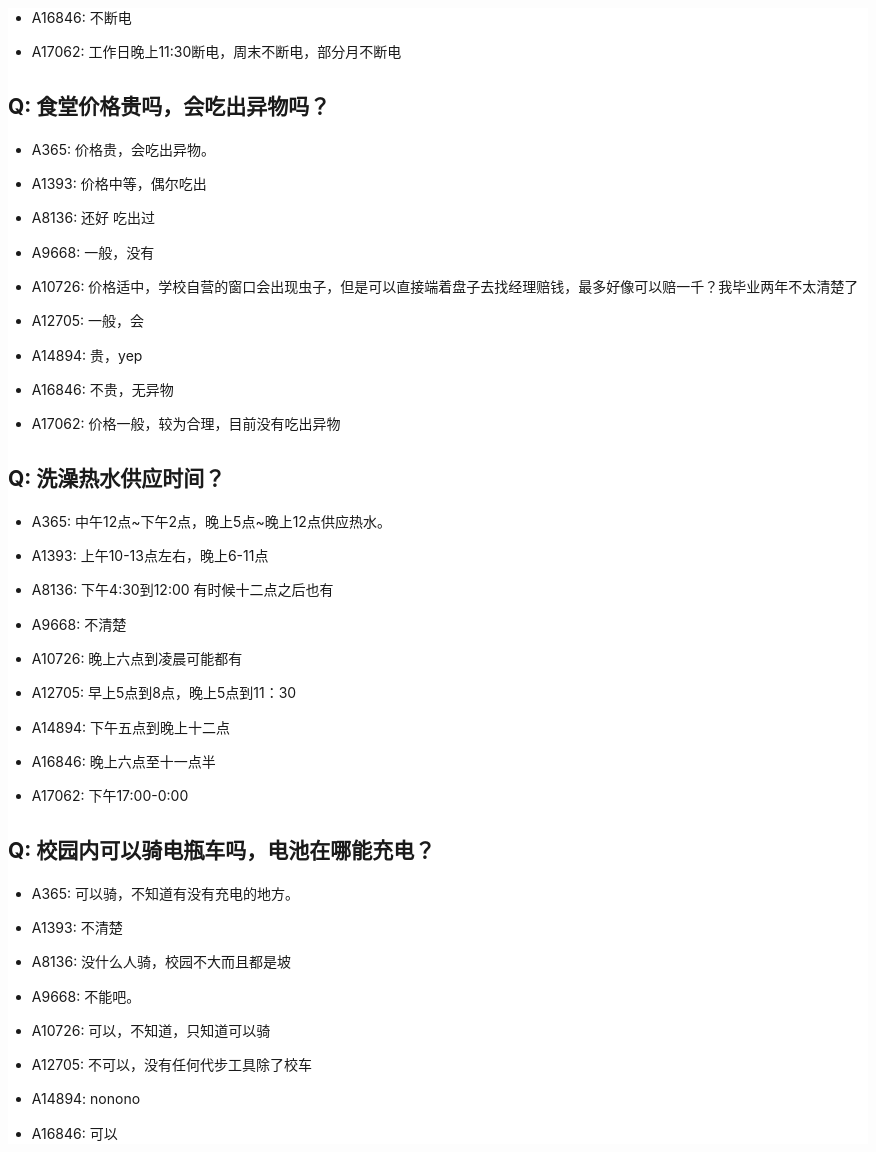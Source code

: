 - A16846: 不断电

- A17062: 工作日晚上11:30断电，周末不断电，部分月不断电

## Q: 食堂价格贵吗，会吃出异物吗？

- A365: 价格贵，会吃出异物。

- A1393: 价格中等，偶尔吃出

- A8136: 还好 吃出过

- A9668: 一般，没有

- A10726: 价格适中，学校自营的窗口会出现虫子，但是可以直接端着盘子去找经理赔钱，最多好像可以赔一千？我毕业两年不太清楚了

- A12705: 一般，会

- A14894: 贵，yep

- A16846: 不贵，无异物

- A17062: 价格一般，较为合理，目前没有吃出异物

## Q: 洗澡热水供应时间？

- A365: 中午12点\~下午2点，晚上5点\~晚上12点供应热水。

- A1393: 上午10-13点左右，晚上6-11点

- A8136: 下午4:30到12:00 有时候十二点之后也有

- A9668: 不清楚

- A10726: 晚上六点到凌晨可能都有

- A12705: 早上5点到8点，晚上5点到11：30

- A14894: 下午五点到晚上十二点

- A16846: 晚上六点至十一点半

- A17062: 下午17:00-0:00

## Q: 校园内可以骑电瓶车吗，电池在哪能充电？

- A365: 可以骑，不知道有没有充电的地方。

- A1393: 不清楚

- A8136: 没什么人骑，校园不大而且都是坡

- A9668: 不能吧。

- A10726: 可以，不知道，只知道可以骑

- A12705: 不可以，没有任何代步工具除了校车

- A14894: nonono

- A16846: 可以

